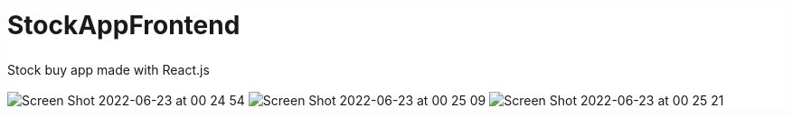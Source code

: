 # StockAppFrontend
 Stock buy app made with React.js
 
 
<img width="1680" alt="Screen Shot 2022-06-23 at 00 24 54" src="https://user-images.githubusercontent.com/36856063/175174510-76620f3d-cc76-4fc8-9eef-2c37d35c5a11.png">


<img width="1680" alt="Screen Shot 2022-06-23 at 00 25 09" src="https://user-images.githubusercontent.com/36856063/175174554-e8d6294d-d6b8-4141-9676-1dd9ff7e3921.png">


<img width="1677" alt="Screen Shot 2022-06-23 at 00 25 21" src="https://user-images.githubusercontent.com/36856063/175174586-ca29ba64-ebb5-4476-a28d-27a1d5a515f2.png">
